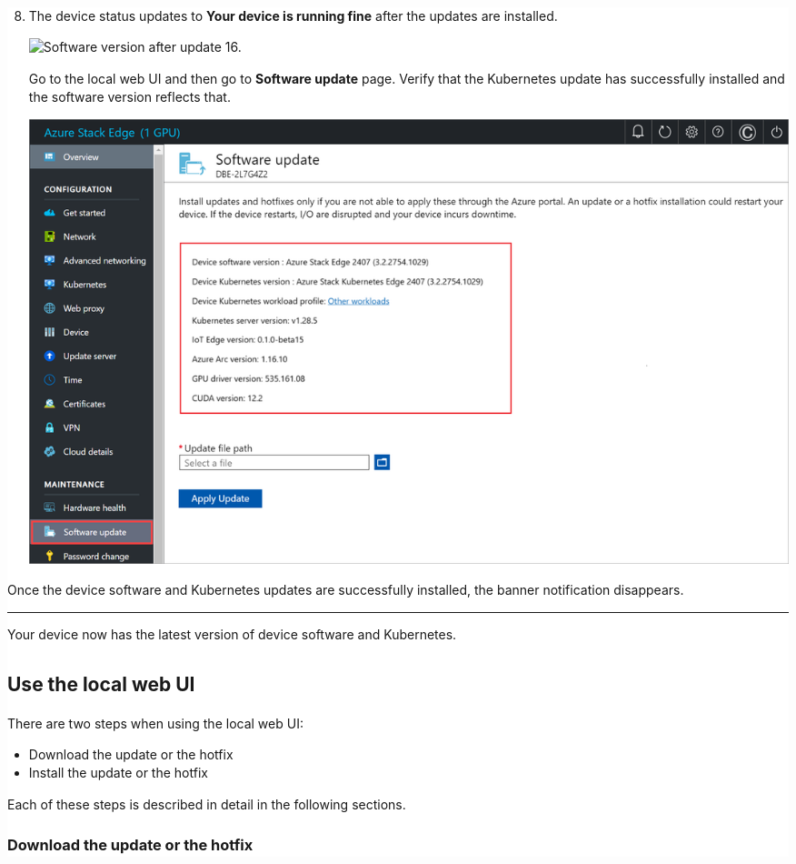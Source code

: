 
8. The device status updates to **Your device is running fine** after the updates are installed. 

    ![Software version after update 16.](./media/azure-stack-edge-gpu-install-update/portal-update-15.png)

    Go to the local web UI and then go to **Software update** page. Verify that the Kubernetes update has successfully installed and the software version reflects that.

    ![Screenshot of software version after update 17.](./media/azure-stack-edge-gpu-install-update/portal-update-17.png)


Once the device software and Kubernetes updates are successfully installed, the banner notification disappears. 

---

Your device now has the latest version of device software and Kubernetes.


## Use the local web UI

There are two steps when using the local web UI:

* Download the update or the hotfix
* Install the update or the hotfix

Each of these steps is described in detail in the following sections.


### Download the update or the hotfix
